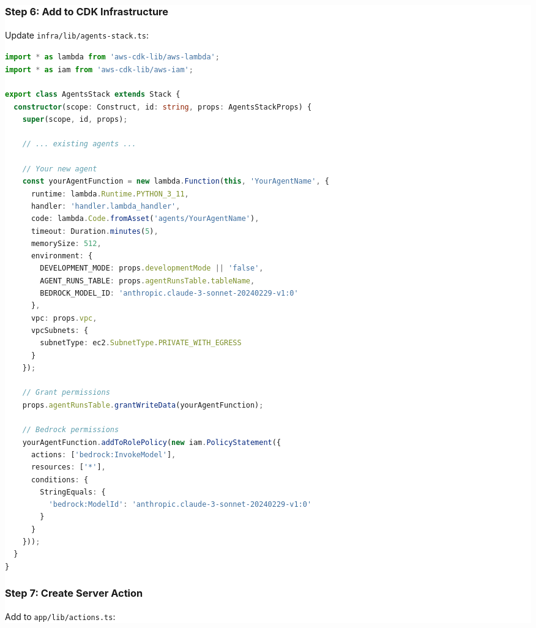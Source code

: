 ### Step 6: Add to CDK Infrastructure

Update `infra/lib/agents-stack.ts`:

```typescript
import * as lambda from 'aws-cdk-lib/aws-lambda';
import * as iam from 'aws-cdk-lib/aws-iam';

export class AgentsStack extends Stack {
  constructor(scope: Construct, id: string, props: AgentsStackProps) {
    super(scope, id, props);
    
    // ... existing agents ...
    
    // Your new agent
    const yourAgentFunction = new lambda.Function(this, 'YourAgentName', {
      runtime: lambda.Runtime.PYTHON_3_11,
      handler: 'handler.lambda_handler',
      code: lambda.Code.fromAsset('agents/YourAgentName'),
      timeout: Duration.minutes(5),
      memorySize: 512,
      environment: {
        DEVELOPMENT_MODE: props.developmentMode || 'false',
        AGENT_RUNS_TABLE: props.agentRunsTable.tableName,
        BEDROCK_MODEL_ID: 'anthropic.claude-3-sonnet-20240229-v1:0'
      },
      vpc: props.vpc,
      vpcSubnets: {
        subnetType: ec2.SubnetType.PRIVATE_WITH_EGRESS
      }
    });
    
    // Grant permissions
    props.agentRunsTable.grantWriteData(yourAgentFunction);
    
    // Bedrock permissions
    yourAgentFunction.addToRolePolicy(new iam.PolicyStatement({
      actions: ['bedrock:InvokeModel'],
      resources: ['*'],
      conditions: {
        StringEquals: {
          'bedrock:ModelId': 'anthropic.claude-3-sonnet-20240229-v1:0'
        }
      }
    }));
  }
}
```

### Step 7: Create Server Action

Add to `app/lib/actions.ts`:
